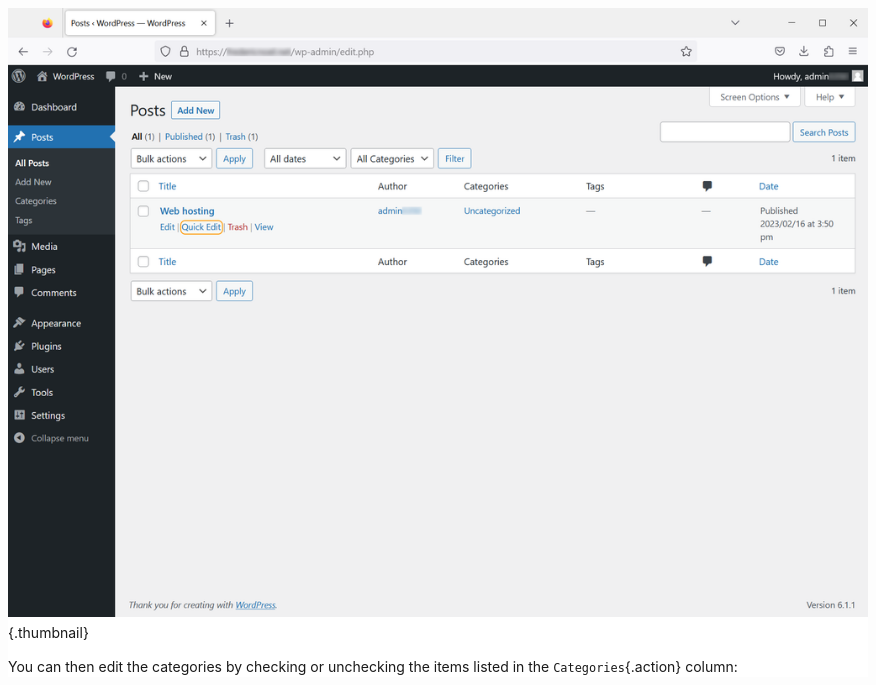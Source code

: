 ![WordPress - Categorise a post](images/wordpress_first_steps_15.png){.thumbnail}

You can then edit the categories by checking or unchecking the items listed in the `Categories`{.action} column:

